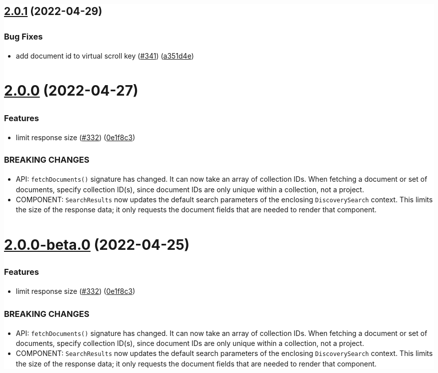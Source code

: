 



## [2.0.1](https://github.com/watson-developer-cloud/discovery-components/compare/v2.0.0...v2.0.1) (2022-04-29)


### Bug Fixes

* add document id to virtual scroll key ([#341](https://github.com/watson-developer-cloud/discovery-components/issues/341)) ([a351d4e](https://github.com/watson-developer-cloud/discovery-components/commit/a351d4e018aaf11aa664bf1be9db1b19bff9e98f))





# [2.0.0](https://github.com/watson-developer-cloud/discovery-components/compare/v2.0.0-beta.0...v2.0.0) (2022-04-27)

### Features

* limit response size ([#332](https://github.com/watson-developer-cloud/discovery-components/issues/332)) ([0e1f8c3](https://github.com/watson-developer-cloud/discovery-components/commit/0e1f8c351b4760e824596914fb98d7537c1179d6))


### BREAKING CHANGES

* API: `fetchDocuments()` signature has changed. It can now take an array of collection IDs. When fetching a document or set of documents, specify collection ID(s), since document IDs are only unique within a collection, not a project.
* COMPONENT: `SearchResults` now updates the default search parameters of the enclosing `DiscoverySearch` context. This limits the size of the response data; it only requests the document fields that are needed to render that component.





# [2.0.0-beta.0](https://github.com/watson-developer-cloud/discovery-components/compare/v1.5.0-beta.30...v2.0.0-beta.0) (2022-04-25)


### Features

* limit response size ([#332](https://github.com/watson-developer-cloud/discovery-components/issues/332)) ([0e1f8c3](https://github.com/watson-developer-cloud/discovery-components/commit/0e1f8c351b4760e824596914fb98d7537c1179d6))


### BREAKING CHANGES

* API: `fetchDocuments()` signature has changed. It can now take an array of collection IDs. When fetching a document or set of documents, specify collection ID(s), since document IDs are only unique within a collection, not a project.
* COMPONENT: `SearchResults` now updates the default search parameters of the enclosing `DiscoverySearch` context. This limits the size of the response data; it only requests the document fields that are needed to render that component.
